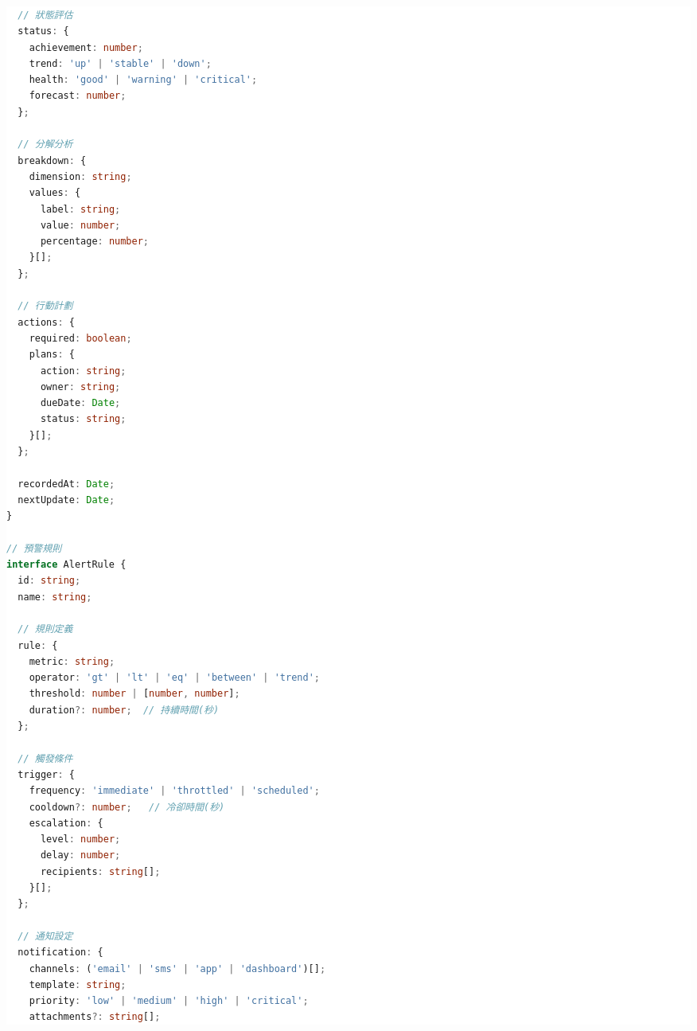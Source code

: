```typescript
  // 狀態評估
  status: {
    achievement: number;
    trend: 'up' | 'stable' | 'down';
    health: 'good' | 'warning' | 'critical';
    forecast: number;
  };
  
  // 分解分析
  breakdown: {
    dimension: string;
    values: {
      label: string;
      value: number;
      percentage: number;
    }[];
  };
  
  // 行動計劃
  actions: {
    required: boolean;
    plans: {
      action: string;
      owner: string;
      dueDate: Date;
      status: string;
    }[];
  };
  
  recordedAt: Date;
  nextUpdate: Date;
}

// 預警規則
interface AlertRule {
  id: string;
  name: string;
  
  // 規則定義
  rule: {
    metric: string;
    operator: 'gt' | 'lt' | 'eq' | 'between' | 'trend';
    threshold: number | [number, number];
    duration?: number;  // 持續時間(秒)
  };
  
  // 觸發條件
  trigger: {
    frequency: 'immediate' | 'throttled' | 'scheduled';
    cooldown?: number;   // 冷卻時間(秒)
    escalation: {
      level: number;
      delay: number;
      recipients: string[];
    }[];
  };
  
  // 通知設定
  notification: {
    channels: ('email' | 'sms' | 'app' | 'dashboard')[];
    template: string;
    priority: 'low' | 'medium' | 'high' | 'critical';
    attachments?: string[];
```